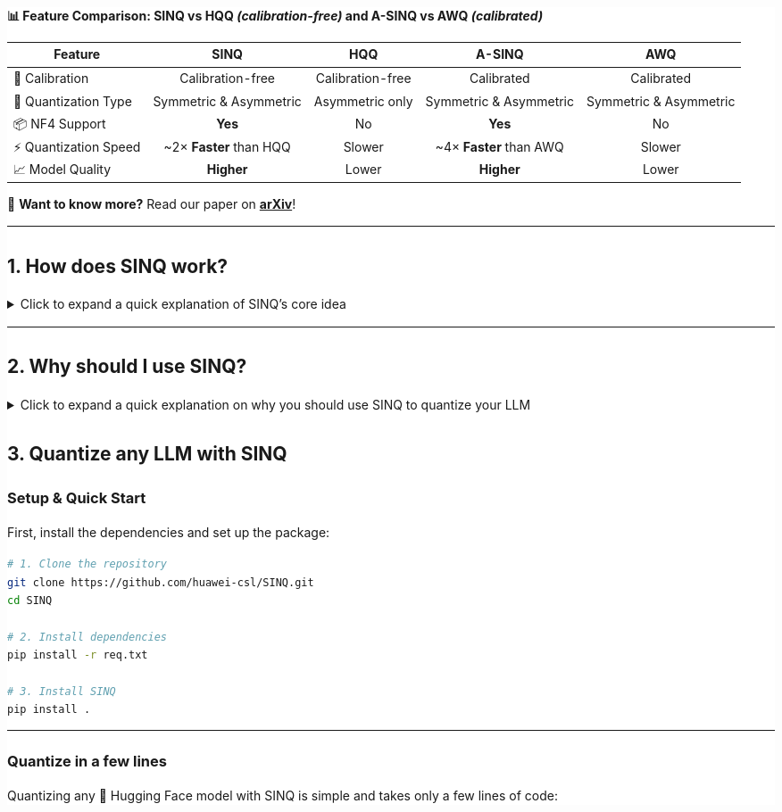 #### 📊 Feature Comparison: SINQ vs HQQ _(calibration-free)_ and A-SINQ vs AWQ _(calibrated)_

| Feature | **SINQ** | **HQQ** | **A-SINQ** | **AWQ** |
|------------|:--------:|:--------:|:----------:|:-------:|
| 🎯 Calibration | Calibration-free | Calibration-free |  Calibrated | Calibrated |
| 🧮 Quantization Type | Symmetric & Asymmetric | Asymmetric only | Symmetric & Asymmetric | Symmetric & Asymmetric |
| 📦 NF4 Support | **Yes** | No | **Yes** | No |
| ⚡ Quantization Speed | ~2× **Faster** than HQQ | Slower | ~4× **Faster** than AWQ | Slower |
| 📈 Model Quality | **Higher** | Lower | **Higher** | Lower |


📄 **Want to know more?** Read our paper on [**arXiv**](http://arxiv.org/abs/2509.22944)!


---

## 1. How does SINQ work?

<details><summary>Click to expand a quick explanation of SINQ’s core idea</summary></details>

---
## 2. Why should I use SINQ?
<details><summary>Click to expand a quick explanation on why you should use SINQ to quantize your LLM</summary></details>

## 3. Quantize any LLM with SINQ

### Setup & Quick Start

First, install the dependencies and set up the package:

```bash
# 1. Clone the repository
git clone https://github.com/huawei-csl/SINQ.git
cd SINQ

# 2. Install dependencies
pip install -r req.txt

# 3. Install SINQ
pip install .
```

---

### Quantize in a few lines

Quantizing any 🤗 Hugging Face model with SINQ is simple and takes only a few lines of code:
